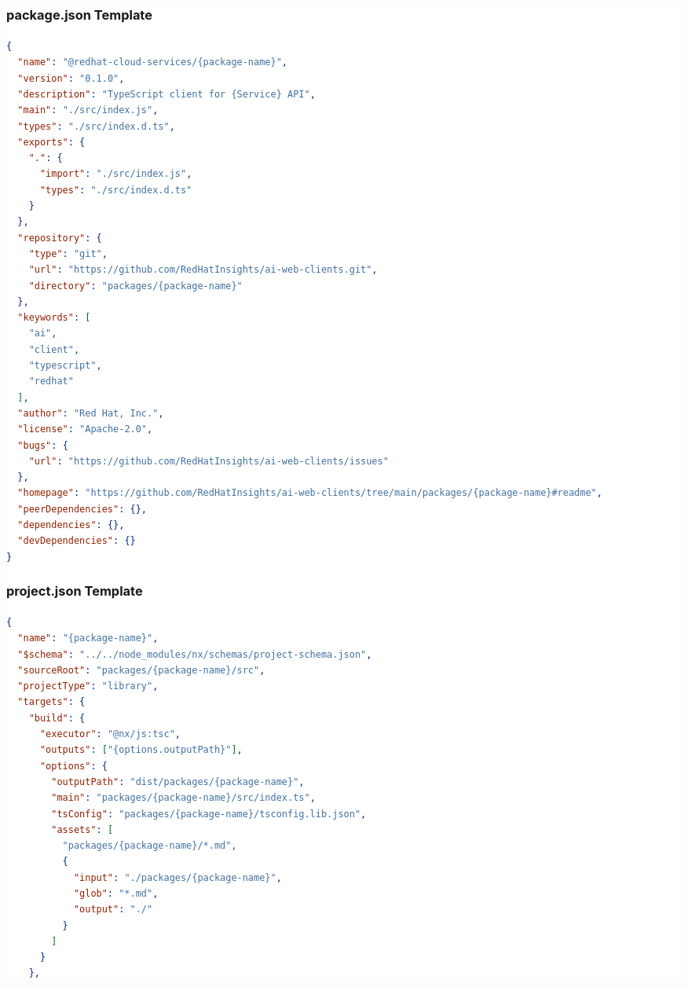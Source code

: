 ### **package.json Template**
```json
{
  "name": "@redhat-cloud-services/{package-name}",
  "version": "0.1.0",
  "description": "TypeScript client for {Service} API",
  "main": "./src/index.js",
  "types": "./src/index.d.ts",
  "exports": {
    ".": {
      "import": "./src/index.js",
      "types": "./src/index.d.ts"
    }
  },
  "repository": {
    "type": "git",
    "url": "https://github.com/RedHatInsights/ai-web-clients.git",
    "directory": "packages/{package-name}"
  },
  "keywords": [
    "ai",
    "client",
    "typescript",
    "redhat"
  ],
  "author": "Red Hat, Inc.",
  "license": "Apache-2.0",
  "bugs": {
    "url": "https://github.com/RedHatInsights/ai-web-clients/issues"
  },
  "homepage": "https://github.com/RedHatInsights/ai-web-clients/tree/main/packages/{package-name}#readme",
  "peerDependencies": {},
  "dependencies": {},
  "devDependencies": {}
}
```

### **project.json Template**
```json
{
  "name": "{package-name}",
  "$schema": "../../node_modules/nx/schemas/project-schema.json",
  "sourceRoot": "packages/{package-name}/src",
  "projectType": "library",
  "targets": {
    "build": {
      "executor": "@nx/js:tsc",
      "outputs": ["{options.outputPath}"],
      "options": {
        "outputPath": "dist/packages/{package-name}",
        "main": "packages/{package-name}/src/index.ts",
        "tsConfig": "packages/{package-name}/tsconfig.lib.json",
        "assets": [
          "packages/{package-name}/*.md",
          {
            "input": "./packages/{package-name}",
            "glob": "*.md",
            "output": "./"
          }
        ]
      }
    },
```